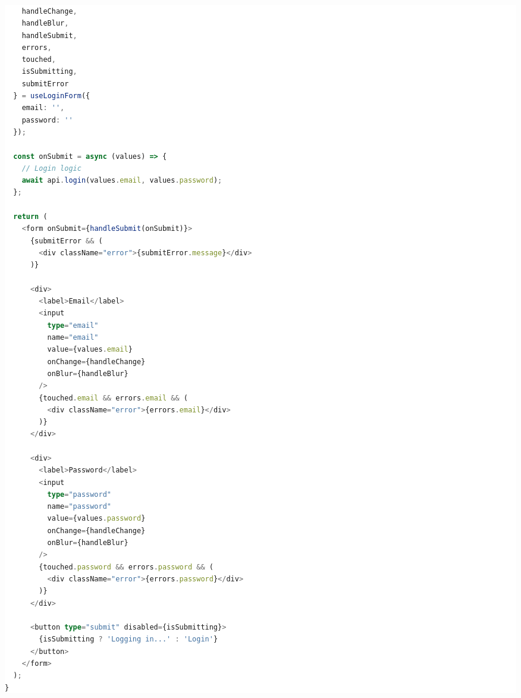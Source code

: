 ```typescript
    handleChange,
    handleBlur,
    handleSubmit,
    errors,
    touched,
    isSubmitting,
    submitError
  } = useLoginForm({
    email: '',
    password: ''
  });
  
  const onSubmit = async (values) => {
    // Login logic
    await api.login(values.email, values.password);
  };
  
  return (
    <form onSubmit={handleSubmit(onSubmit)}>
      {submitError && (
        <div className="error">{submitError.message}</div>
      )}
      
      <div>
        <label>Email</label>
        <input
          type="email"
          name="email"
          value={values.email}
          onChange={handleChange}
          onBlur={handleBlur}
        />
        {touched.email && errors.email && (
          <div className="error">{errors.email}</div>
        )}
      </div>
      
      <div>
        <label>Password</label>
        <input
          type="password"
          name="password"
          value={values.password}
          onChange={handleChange}
          onBlur={handleBlur}
        />
        {touched.password && errors.password && (
          <div className="error">{errors.password}</div>
        )}
      </div>
      
      <button type="submit" disabled={isSubmitting}>
        {isSubmitting ? 'Logging in...' : 'Login'}
      </button>
    </form>
  );
}
```
